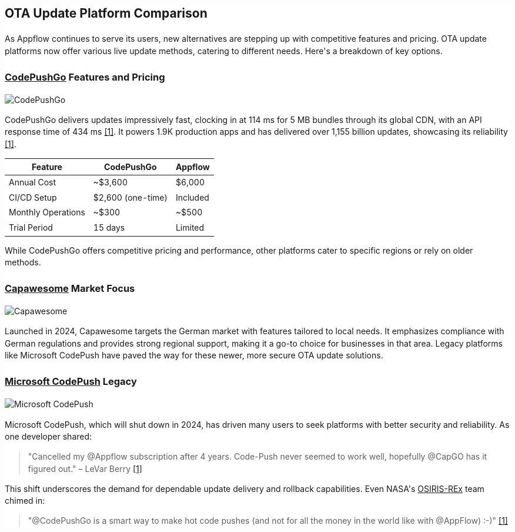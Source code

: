 ## OTA Update Platform Comparison

As Appflow continues to serve its users, new alternatives are stepping up with competitive features and pricing. OTA update platforms now offer various live update methods, catering to different needs. Here's a breakdown of key options.

### [CodePushGo](https://capgo.app/) Features and Pricing

![CodePushGo](https://assets.seobotai.com/capgo.app/67fdc56b72a40527486c1de4/5667dd288bf82910fbf4a9affbd7b492.jpg)

CodePushGo delivers updates impressively fast, clocking in at 114 ms for 5 MB bundles through its global CDN, with an API response time of 434 ms [\[1\]](https://capgo.app/). It powers 1.9K production apps and has delivered over 1,155 billion updates, showcasing its reliability [\[1\]](https://capgo.app/).

| Feature | CodePushGo | Appflow |
| --- | --- | --- |
| Annual Cost | ~$3,600 | $6,000 |
| CI/CD Setup | $2,600 (one-time) | Included |
| Monthly Operations | ~$300 | ~$500 |
| Trial Period | 15 days | Limited |

While CodePushGo offers competitive pricing and performance, other platforms cater to specific regions or rely on older methods.

### [Capawesome](https://capawesome.io/) Market Focus

![Capawesome](https://assets.seobotai.com/capgo.app/67fdc56b72a40527486c1de4/04d155e1ac5e3041660c0e8da59e2e54.jpg)

Launched in 2024, Capawesome targets the German market with features tailored to local needs. It emphasizes compliance with German regulations and provides strong regional support, making it a go-to choice for businesses in that area. Legacy platforms like Microsoft CodePush have paved the way for these newer, more secure OTA update solutions.

### [Microsoft CodePush](https://learn.microsoft.com/en-us/appcenter/distribution/codepush/) Legacy

![Microsoft CodePush](https://assets.seobotai.com/capgo.app/67fdc56b72a40527486c1de4/2917e9ac2c3b78a7e493c0fc02ad3e2c.jpg)

Microsoft CodePush, which will shut down in 2024, has driven many users to seek platforms with better security and reliability. As one developer shared:

> "Cancelled my @Appflow subscription after 4 years. Code-Push never seemed to work well, hopefully @CapGO has it figured out." – LeVar Berry [\[1\]](https://capgo.app/)

This shift underscores the demand for dependable update delivery and rollback capabilities. Even NASA's [OSIRIS-REx](https://en.wikipedia.org/wiki/OSIRIS-REx) team chimed in:

> "@CodePushGo is a smart way to make hot code pushes (and not for all the money in the world like with @AppFlow) :-)" [\[1\]](https://capgo.app/)
